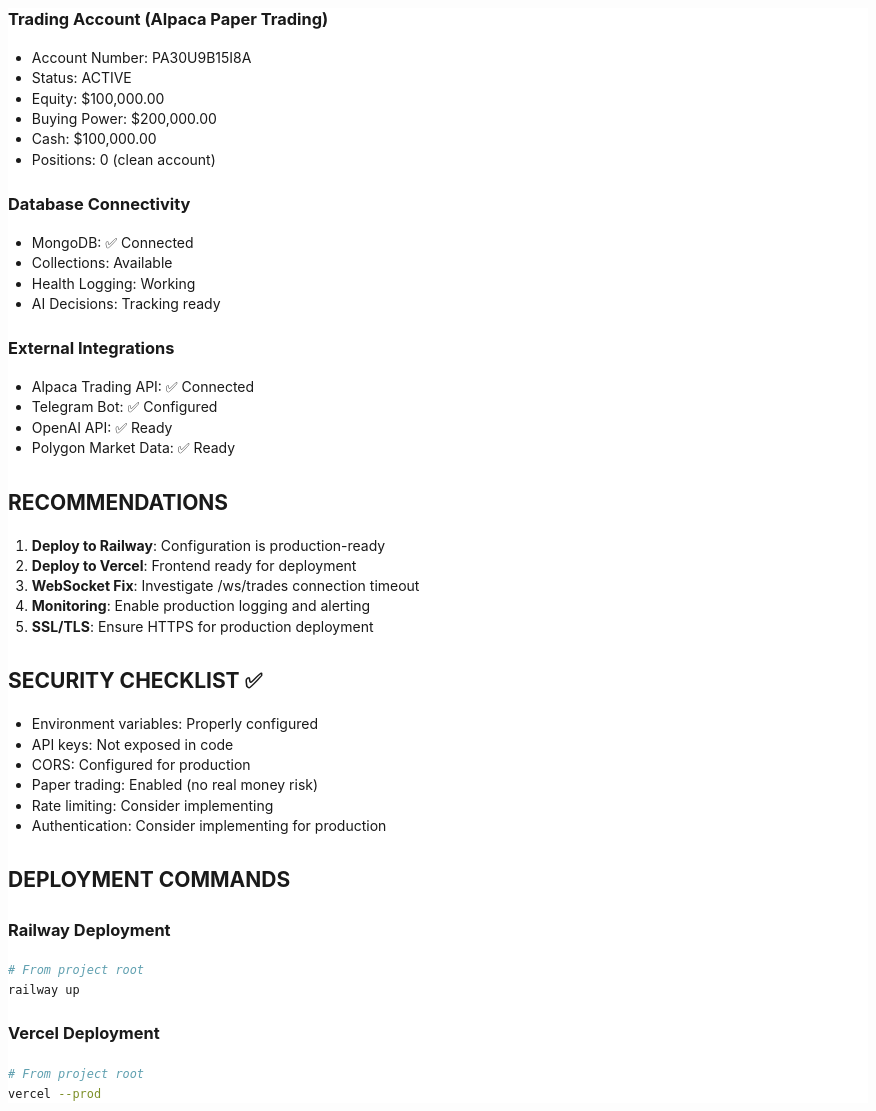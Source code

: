 ### Trading Account (Alpaca Paper Trading)
- Account Number: PA30U9B15I8A
- Status: ACTIVE
- Equity: $100,000.00
- Buying Power: $200,000.00
- Cash: $100,000.00
- Positions: 0 (clean account)

### Database Connectivity
- MongoDB: ✅ Connected
- Collections: Available
- Health Logging: Working
- AI Decisions: Tracking ready

### External Integrations
- Alpaca Trading API: ✅ Connected
- Telegram Bot: ✅ Configured
- OpenAI API: ✅ Ready
- Polygon Market Data: ✅ Ready

## RECOMMENDATIONS

1. **Deploy to Railway**: Configuration is production-ready
2. **Deploy to Vercel**: Frontend ready for deployment
3. **WebSocket Fix**: Investigate /ws/trades connection timeout
4. **Monitoring**: Enable production logging and alerting
5. **SSL/TLS**: Ensure HTTPS for production deployment

## SECURITY CHECKLIST ✅

- Environment variables: Properly configured
- API keys: Not exposed in code
- CORS: Configured for production
- Paper trading: Enabled (no real money risk)
- Rate limiting: Consider implementing
- Authentication: Consider implementing for production

## DEPLOYMENT COMMANDS

### Railway Deployment
```bash
# From project root
railway up
```

### Vercel Deployment
```bash
# From project root
vercel --prod
```
